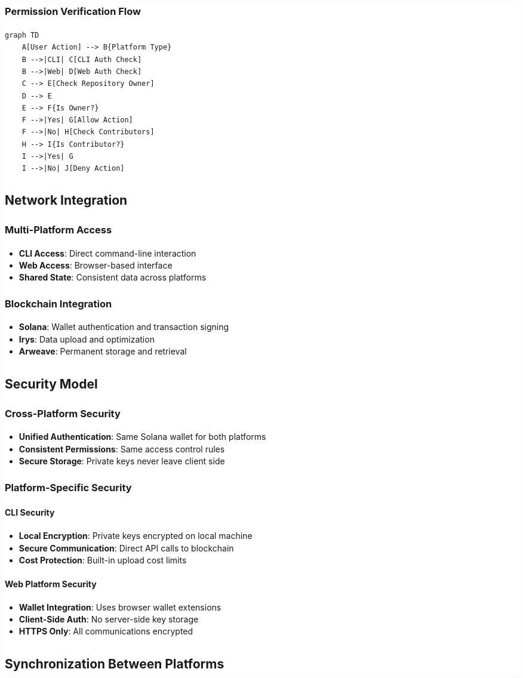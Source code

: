 ### Permission Verification Flow

```mermaid
graph TD
    A[User Action] --> B{Platform Type}
    B -->|CLI| C[CLI Auth Check]
    B -->|Web| D[Web Auth Check]
    C --> E[Check Repository Owner]
    D --> E
    E --> F{Is Owner?}
    F -->|Yes| G[Allow Action]
    F -->|No| H[Check Contributors]
    H --> I{Is Contributor?}
    I -->|Yes| G
    I -->|No| J[Deny Action]
```

## Network Integration

### Multi-Platform Access
- **CLI Access**: Direct command-line interaction
- **Web Access**: Browser-based interface
- **Shared State**: Consistent data across platforms

### Blockchain Integration
- **Solana**: Wallet authentication and transaction signing
- **Irys**: Data upload and optimization
- **Arweave**: Permanent storage and retrieval

## Security Model

### Cross-Platform Security
- **Unified Authentication**: Same Solana wallet for both platforms
- **Consistent Permissions**: Same access control rules
- **Secure Storage**: Private keys never leave client side

### Platform-Specific Security

#### CLI Security
- **Local Encryption**: Private keys encrypted on local machine
- **Secure Communication**: Direct API calls to blockchain
- **Cost Protection**: Built-in upload cost limits

#### Web Platform Security
- **Wallet Integration**: Uses browser wallet extensions
- **Client-Side Auth**: No server-side key storage
- **HTTPS Only**: All communications encrypted

## Synchronization Between Platforms
